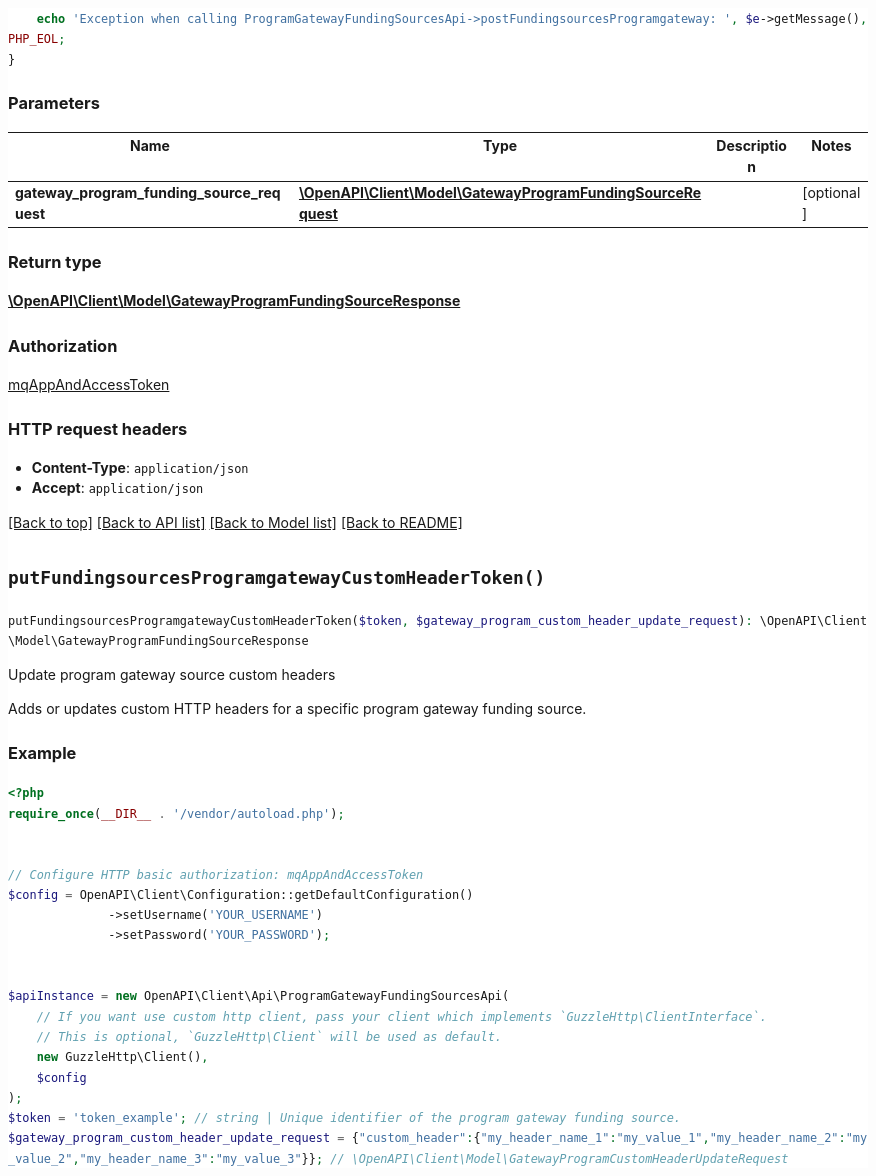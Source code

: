 ```php
    echo 'Exception when calling ProgramGatewayFundingSourcesApi->postFundingsourcesProgramgateway: ', $e->getMessage(), PHP_EOL;
}
```

### Parameters

Name | Type | Description  | Notes
------------- | ------------- | ------------- | -------------
 **gateway_program_funding_source_request** | [**\OpenAPI\Client\Model\GatewayProgramFundingSourceRequest**](../Model/GatewayProgramFundingSourceRequest.md)|  | [optional]

### Return type

[**\OpenAPI\Client\Model\GatewayProgramFundingSourceResponse**](../Model/GatewayProgramFundingSourceResponse.md)

### Authorization

[mqAppAndAccessToken](../../README.md#mqAppAndAccessToken)

### HTTP request headers

- **Content-Type**: `application/json`
- **Accept**: `application/json`

[[Back to top]](#) [[Back to API list]](../../README.md#endpoints)
[[Back to Model list]](../../README.md#models)
[[Back to README]](../../README.md)

## `putFundingsourcesProgramgatewayCustomHeaderToken()`

```php
putFundingsourcesProgramgatewayCustomHeaderToken($token, $gateway_program_custom_header_update_request): \OpenAPI\Client\Model\GatewayProgramFundingSourceResponse
```

Update program gateway source custom headers

Adds or updates custom HTTP headers for a specific program gateway funding source.

### Example

```php
<?php
require_once(__DIR__ . '/vendor/autoload.php');


// Configure HTTP basic authorization: mqAppAndAccessToken
$config = OpenAPI\Client\Configuration::getDefaultConfiguration()
              ->setUsername('YOUR_USERNAME')
              ->setPassword('YOUR_PASSWORD');


$apiInstance = new OpenAPI\Client\Api\ProgramGatewayFundingSourcesApi(
    // If you want use custom http client, pass your client which implements `GuzzleHttp\ClientInterface`.
    // This is optional, `GuzzleHttp\Client` will be used as default.
    new GuzzleHttp\Client(),
    $config
);
$token = 'token_example'; // string | Unique identifier of the program gateway funding source.
$gateway_program_custom_header_update_request = {"custom_header":{"my_header_name_1":"my_value_1","my_header_name_2":"my_value_2","my_header_name_3":"my_value_3"}}; // \OpenAPI\Client\Model\GatewayProgramCustomHeaderUpdateRequest

```